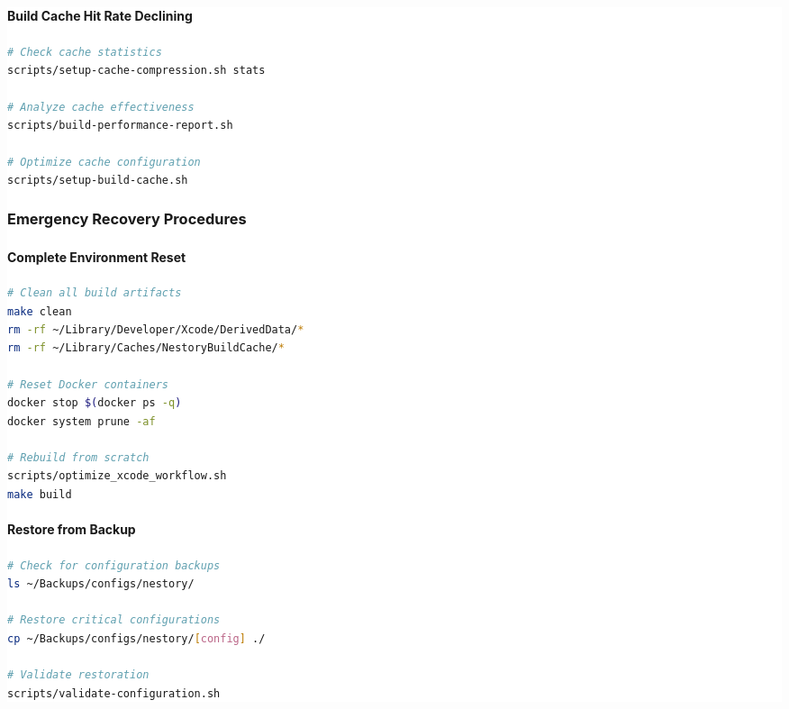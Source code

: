 #### Build Cache Hit Rate Declining
```bash
# Check cache statistics
scripts/setup-cache-compression.sh stats

# Analyze cache effectiveness
scripts/build-performance-report.sh

# Optimize cache configuration
scripts/setup-build-cache.sh
```

### Emergency Recovery Procedures

#### Complete Environment Reset
```bash
# Clean all build artifacts
make clean
rm -rf ~/Library/Developer/Xcode/DerivedData/*
rm -rf ~/Library/Caches/NestoryBuildCache/*

# Reset Docker containers
docker stop $(docker ps -q)
docker system prune -af

# Rebuild from scratch
scripts/optimize_xcode_workflow.sh
make build
```

#### Restore from Backup
```bash
# Check for configuration backups
ls ~/Backups/configs/nestory/

# Restore critical configurations
cp ~/Backups/configs/nestory/[config] ./

# Validate restoration
scripts/validate-configuration.sh
```
